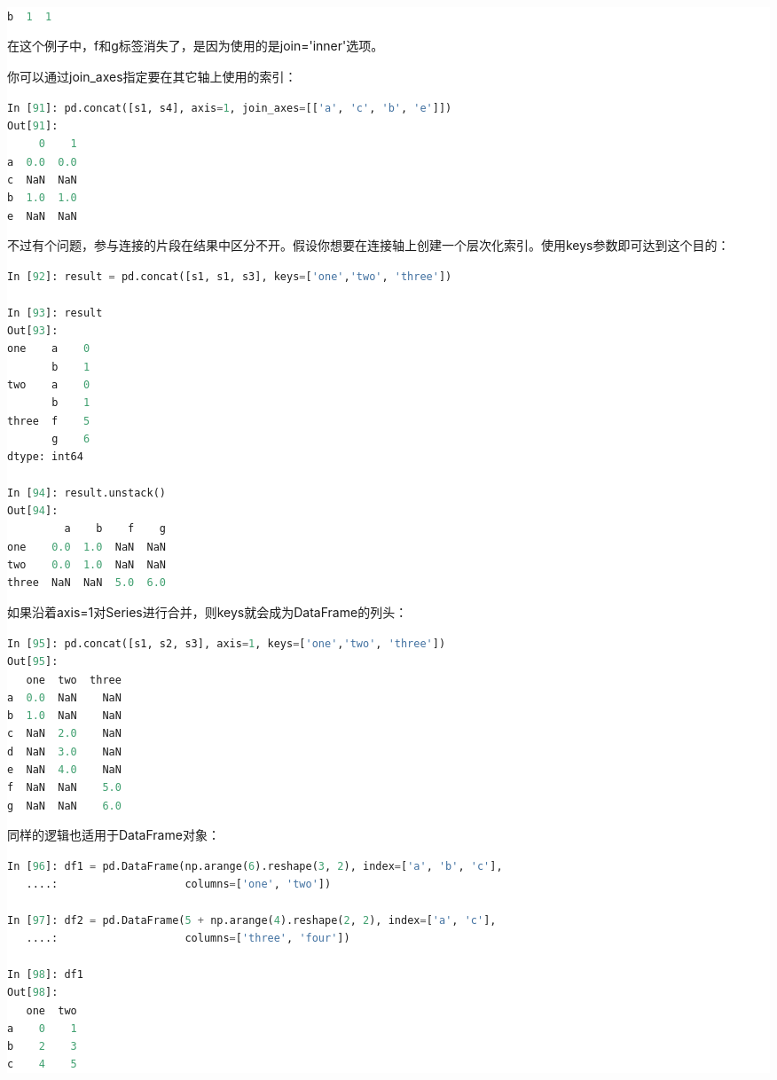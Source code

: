 ```python
b  1  1
```

在这个例子中，f和g标签消失了，是因为使用的是join='inner'选项。

你可以通过join_axes指定要在其它轴上使用的索引：
```python
In [91]: pd.concat([s1, s4], axis=1, join_axes=[['a', 'c', 'b', 'e']])
Out[91]: 
     0    1
a  0.0  0.0
c  NaN  NaN
b  1.0  1.0
e  NaN  NaN
```

不过有个问题，参与连接的片段在结果中区分不开。假设你想要在连接轴上创建一个层次化索引。使用keys参数即可达到这个目的：
```python
In [92]: result = pd.concat([s1, s1, s3], keys=['one','two', 'three'])

In [93]: result
Out[93]: 
one    a    0
       b    1
two    a    0
       b    1
three  f    5
       g    6
dtype: int64

In [94]: result.unstack()
Out[94]: 
         a    b    f    g
one    0.0  1.0  NaN  NaN
two    0.0  1.0  NaN  NaN
three  NaN  NaN  5.0  6.0
```

如果沿着axis=1对Series进行合并，则keys就会成为DataFrame的列头：
```python
In [95]: pd.concat([s1, s2, s3], axis=1, keys=['one','two', 'three'])
Out[95]: 
   one  two  three
a  0.0  NaN    NaN
b  1.0  NaN    NaN
c  NaN  2.0    NaN
d  NaN  3.0    NaN
e  NaN  4.0    NaN
f  NaN  NaN    5.0
g  NaN  NaN    6.0
```

同样的逻辑也适用于DataFrame对象：
```python
In [96]: df1 = pd.DataFrame(np.arange(6).reshape(3, 2), index=['a', 'b', 'c'],
   ....:                    columns=['one', 'two'])

In [97]: df2 = pd.DataFrame(5 + np.arange(4).reshape(2, 2), index=['a', 'c'],
   ....:                    columns=['three', 'four'])

In [98]: df1
Out[98]: 
   one  two
a    0    1
b    2    3
c    4    5

```